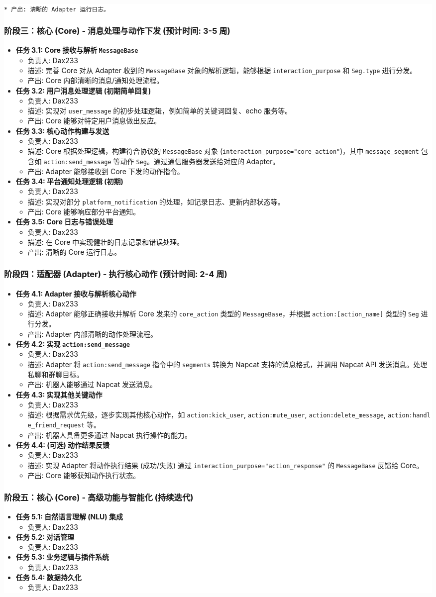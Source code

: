     * 产出: 清晰的 Adapter 运行日志。

### 阶段三：核心 (Core) - 消息处理与动作下发 (预计时间: 3-5 周)

* **任务 3.1: Core 接收与解析 `MessageBase`**
    * 负责人: Dax233
    * 描述: 完善 Core 对从 Adapter 收到的 `MessageBase` 对象的解析逻辑，能够根据 `interaction_purpose` 和 `Seg.type` 进行分发。
    * 产出: Core 内部清晰的消息/通知处理流程。
* **任务 3.2: 用户消息处理逻辑 (初期简单回复)**
    * 负责人: Dax233
    * 描述: 实现对 `user_message` 的初步处理逻辑，例如简单的关键词回复、echo 服务等。
    * 产出: Core 能够对特定用户消息做出反应。
* **任务 3.3: 核心动作构建与发送**
    * 负责人: Dax233
    * 描述: Core 根据处理逻辑，构建符合协议的 `MessageBase` 对象 (`interaction_purpose="core_action"`)，其中 `message_segment` 包含如 `action:send_message` 等动作 `Seg`。通过通信服务器发送给对应的 Adapter。
    * 产出: Adapter 能够接收到 Core 下发的动作指令。
* **任务 3.4: 平台通知处理逻辑 (初期)**
    * 负责人: Dax233
    * 描述: 实现对部分 `platform_notification` 的处理，如记录日志、更新内部状态等。
    * 产出: Core 能够响应部分平台通知。
* **任务 3.5: Core 日志与错误处理**
    * 负责人: Dax233
    * 描述: 在 Core 中实现健壮的日志记录和错误处理。
    * 产出: 清晰的 Core 运行日志。

### 阶段四：适配器 (Adapter) - 执行核心动作 (预计时间: 2-4 周)

* **任务 4.1: Adapter 接收与解析核心动作**
    * 负责人: Dax233
    * 描述: Adapter 能够正确接收并解析 Core 发来的 `core_action` 类型的 `MessageBase`，并根据 `action:[action_name]` 类型的 `Seg` 进行分发。
    * 产出: Adapter 内部清晰的动作处理流程。
* **任务 4.2: 实现 `action:send_message`**
    * 负责人: Dax233
    * 描述: Adapter 将 `action:send_message` 指令中的 `segments` 转换为 Napcat 支持的消息格式，并调用 Napcat API 发送消息。处理私聊和群聊目标。
    * 产出: 机器人能够通过 Napcat 发送消息。
* **任务 4.3: 实现其他关键动作**
    * 负责人: Dax233
    * 描述: 根据需求优先级，逐步实现其他核心动作，如 `action:kick_user`, `action:mute_user`, `action:delete_message`, `action:handle_friend_request` 等。
    * 产出: 机器人具备更多通过 Napcat 执行操作的能力。
* **任务 4.4: (可选) 动作结果反馈**
    * 负责人: Dax233
    * 描述: 实现 Adapter 将动作执行结果 (成功/失败) 通过 `interaction_purpose="action_response"` 的 `MessageBase` 反馈给 Core。
    * 产出: Core 能够获知动作执行状态。

### 阶段五：核心 (Core) - 高级功能与智能化 (持续迭代)

* **任务 5.1: 自然语言理解 (NLU) 集成**
    * 负责人: Dax233
* **任务 5.2: 对话管理**
    * 负责人: Dax233
* **任务 5.3: 业务逻辑与插件系统**
    * 负责人: Dax233
* **任务 5.4: 数据持久化**
    * 负责人: Dax233
